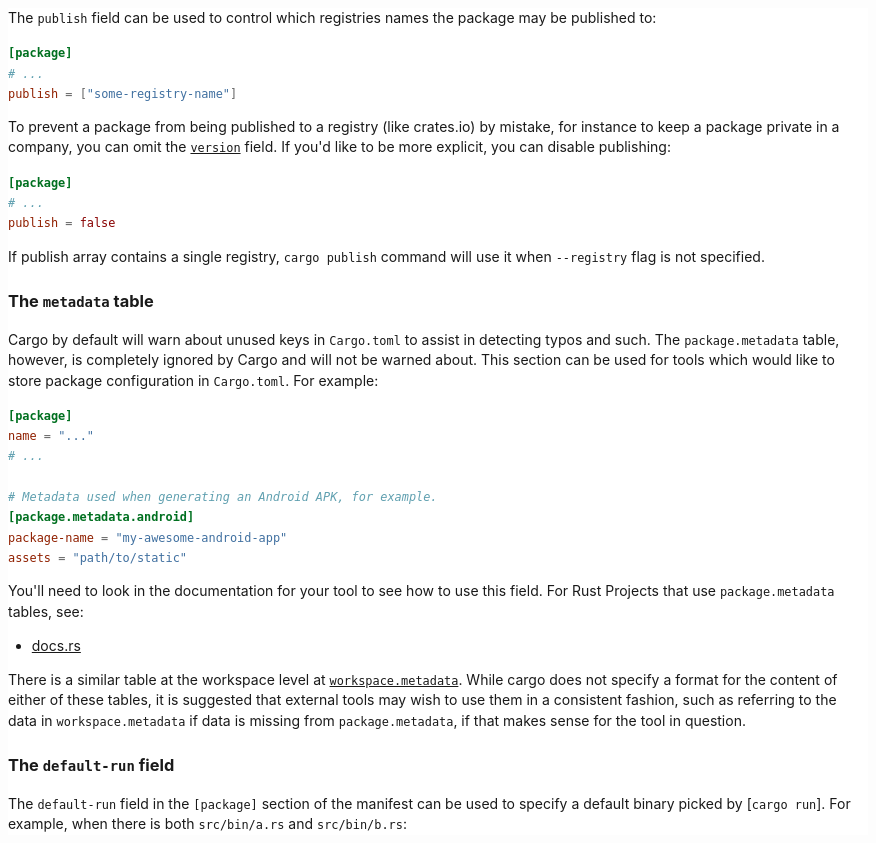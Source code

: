 The `publish` field can be used to control which registries names the package
may be published to:
```toml
[package]
# ...
publish = ["some-registry-name"]
```

To prevent a package from being published to a registry (like crates.io) by mistake,
for instance to keep a package private in a company,
you can omit the [`version`](#the-version-field) field.
If you'd like to be more explicit, you can disable publishing:
```toml
[package]
# ...
publish = false
```

If publish array contains a single registry, `cargo publish` command will use
it when `--registry` flag is not specified.

### The `metadata` table

Cargo by default will warn about unused keys in `Cargo.toml` to assist in
detecting typos and such. The `package.metadata` table, however, is completely
ignored by Cargo and will not be warned about. This section can be used for
tools which would like to store package configuration in `Cargo.toml`. For
example:

```toml
[package]
name = "..."
# ...

# Metadata used when generating an Android APK, for example.
[package.metadata.android]
package-name = "my-awesome-android-app"
assets = "path/to/static"
```

You'll need to look in the documentation for your tool to see how to use this field.
For Rust Projects that use `package.metadata` tables, see:
- [docs.rs](https://docs.rs/about/metadata)

There is a similar table at the workspace level at
[`workspace.metadata`][workspace-metadata]. While cargo does not specify a
format for the content of either of these tables, it is suggested that
external tools may wish to use them in a consistent fashion, such as referring
to the data in `workspace.metadata` if data is missing from `package.metadata`,
if that makes sense for the tool in question.

[workspace-metadata]: workspaces.md#the-metadata-table

### The `default-run` field

The `default-run` field in the `[package]` section of the manifest can be used
to specify a default binary picked by [`cargo run`]. For example, when there is
both `src/bin/a.rs` and `src/bin/b.rs`:


[alphanumeric]: ../../std/primitive.char.html#method.is_alphanumeric
[Resolver]: resolver.md
[SemVer compatibility]: semver.md
[docs.rs queue]: https://docs.rs/releases/queue
[^slash]: Previously multiple licenses could be separated with a `/`, but that
[build script]: build-scripts.md
[links]: build-scripts.md#the-links-manifest-key
[gitignore]: https://git-scm.com/docs/gitignore
[`cargo init`]: ../commands/cargo-init.md
[`cargo new`]: ../commands/cargo-new.md
[`cargo package`]: ../commands/cargo-package.md
[`cargo run`]: ../commands/cargo-run.md
[crates.io]: https://crates.io/
[docs.rs]: https://docs.rs/
[publishing]: publishing.md
[Rust Edition]: ../../edition-guide/index.html
[spdx-2.3-license-expressions]: https://spdx.github.io/spdx-spec/v2.3/SPDX-license-expressions/
[spdx-license-list-3.20]: https://github.com/spdx/license-list-data/tree/v3.20
[SPDX site]: https://spdx.org
[TOML]: https://toml.io/